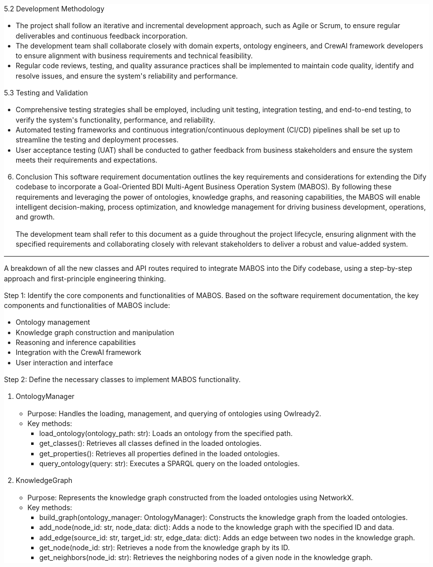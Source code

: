    5.2 Development Methodology
   - The project shall follow an iterative and incremental development approach, such as Agile or Scrum, to ensure regular deliverables and continuous feedback incorporation.
   - The development team shall collaborate closely with domain experts, ontology engineers, and CrewAI framework developers to ensure alignment with business requirements and technical feasibility.
   - Regular code reviews, testing, and quality assurance practices shall be implemented to maintain code quality, identify and resolve issues, and ensure the system's reliability and performance.

   5.3 Testing and Validation
   - Comprehensive testing strategies shall be employed, including unit testing, integration testing, and end-to-end testing, to verify the system's functionality, performance, and reliability.
   - Automated testing frameworks and continuous integration/continuous deployment (CI/CD) pipelines shall be set up to streamline the testing and deployment processes.
   - User acceptance testing (UAT) shall be conducted to gather feedback from business stakeholders and ensure the system meets their requirements and expectations.

6. Conclusion
   This software requirement documentation outlines the key requirements and considerations for extending the Dify codebase to incorporate a Goal-Oriented BDI Multi-Agent Business Operation System (MABOS). By following these requirements and leveraging the power of ontologies, knowledge graphs, and reasoning capabilities, the MABOS will enable intelligent decision-making, process optimization, and knowledge management for driving business development, operations, and growth.

   The development team shall refer to this document as a guide throughout the project lifecycle, ensuring alignment with the specified requirements and collaborating closely with relevant stakeholders to deliver a robust and value-added system.

---
A breakdown of all the new classes and API routes required to integrate MABOS into the Dify codebase, using a step-by-step approach and first-principle engineering thinking.

Step 1: Identify the core components and functionalities of MABOS.
Based on the software requirement documentation, the key components and functionalities of MABOS include:
- Ontology management
- Knowledge graph construction and manipulation
- Reasoning and inference capabilities
- Integration with the CrewAI framework
- User interaction and interface

Step 2: Define the necessary classes to implement MABOS functionality.

1. OntologyManager
   - Purpose: Handles the loading, management, and querying of ontologies using Owlready2.
   - Key methods:
     - load_ontology(ontology_path: str): Loads an ontology from the specified path.
     - get_classes(): Retrieves all classes defined in the loaded ontologies.
     - get_properties(): Retrieves all properties defined in the loaded ontologies.
     - query_ontology(query: str): Executes a SPARQL query on the loaded ontologies.

2. KnowledgeGraph
   - Purpose: Represents the knowledge graph constructed from the loaded ontologies using NetworkX.
   - Key methods:
     - build_graph(ontology_manager: OntologyManager): Constructs the knowledge graph from the loaded ontologies.
     - add_node(node_id: str, node_data: dict): Adds a node to the knowledge graph with the specified ID and data.
     - add_edge(source_id: str, target_id: str, edge_data: dict): Adds an edge between two nodes in the knowledge graph.
     - get_node(node_id: str): Retrieves a node from the knowledge graph by its ID.
     - get_neighbors(node_id: str): Retrieves the neighboring nodes of a given node in the knowledge graph.
